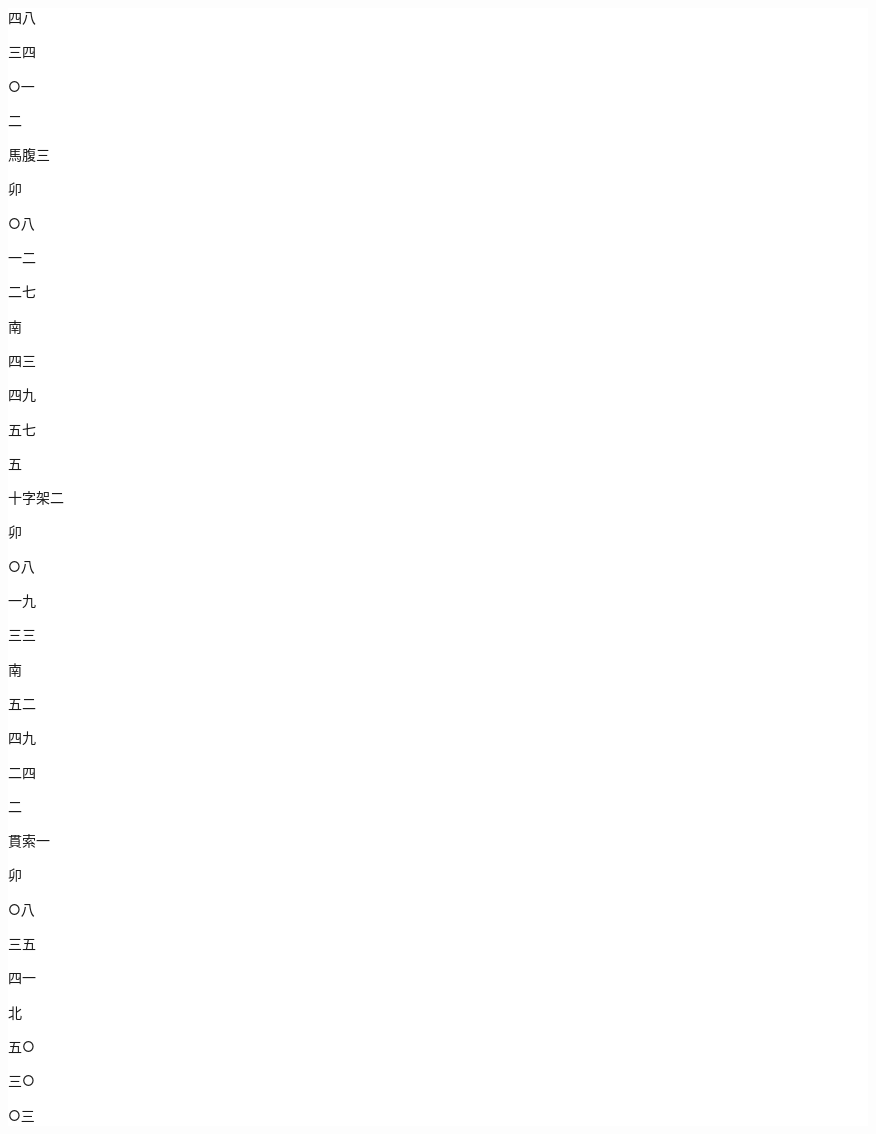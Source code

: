 四八

三四

○一

二

馬腹三

卯

○八

一二

二七

南

四三

四九

五七

五

十字架二

卯

○八

一九

三三

南

五二

四九

二四

二

貫索一

卯

○八

三五

四一

北

五○

三○

○三
